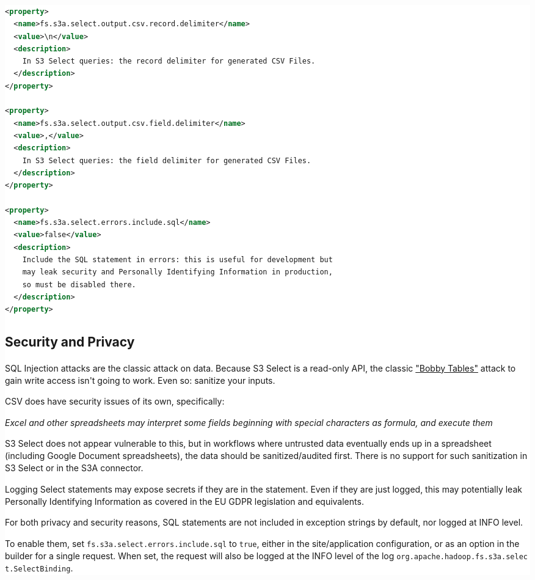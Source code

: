 ```xml
<property>
  <name>fs.s3a.select.output.csv.record.delimiter</name>
  <value>\n</value>
  <description>
    In S3 Select queries: the record delimiter for generated CSV Files.
  </description>
</property>

<property>
  <name>fs.s3a.select.output.csv.field.delimiter</name>
  <value>,</value>
  <description>
    In S3 Select queries: the field delimiter for generated CSV Files.
  </description>
</property>

<property>
  <name>fs.s3a.select.errors.include.sql</name>
  <value>false</value>
  <description>
    Include the SQL statement in errors: this is useful for development but
    may leak security and Personally Identifying Information in production,
    so must be disabled there.
  </description>
</property>
```

## Security and Privacy

SQL Injection attacks are the classic attack on data.
Because S3 Select is a read-only API, the classic ["Bobby Tables"](https://xkcd.com/327/)
attack to gain write access isn't going to work. Even so: sanitize your inputs.

CSV does have security issues of its own, specifically:

*Excel and other spreadsheets may interpret some fields beginning with special
characters as formula, and execute them*

S3 Select does not appear vulnerable to this, but in workflows where untrusted
data eventually ends up in a spreadsheet (including Google Document spreadsheets),
the data should be sanitized/audited first. There is no support for
such sanitization in S3 Select or in the S3A connector.

Logging Select statements may expose secrets if they are in the statement.
Even if they are just logged, this may potentially leak Personally Identifying
Information as covered in the EU GDPR legislation and equivalents.

For both privacy and security reasons, SQL statements are not included
in exception strings by default, nor logged at INFO level.

To enable them, set `fs.s3a.select.errors.include.sql` to `true`, either in the
site/application configuration, or as an option in the builder for a
single request. When set, the request will also be logged at
the INFO level of the log `org.apache.hadoop.fs.s3a.select.SelectBinding`.
